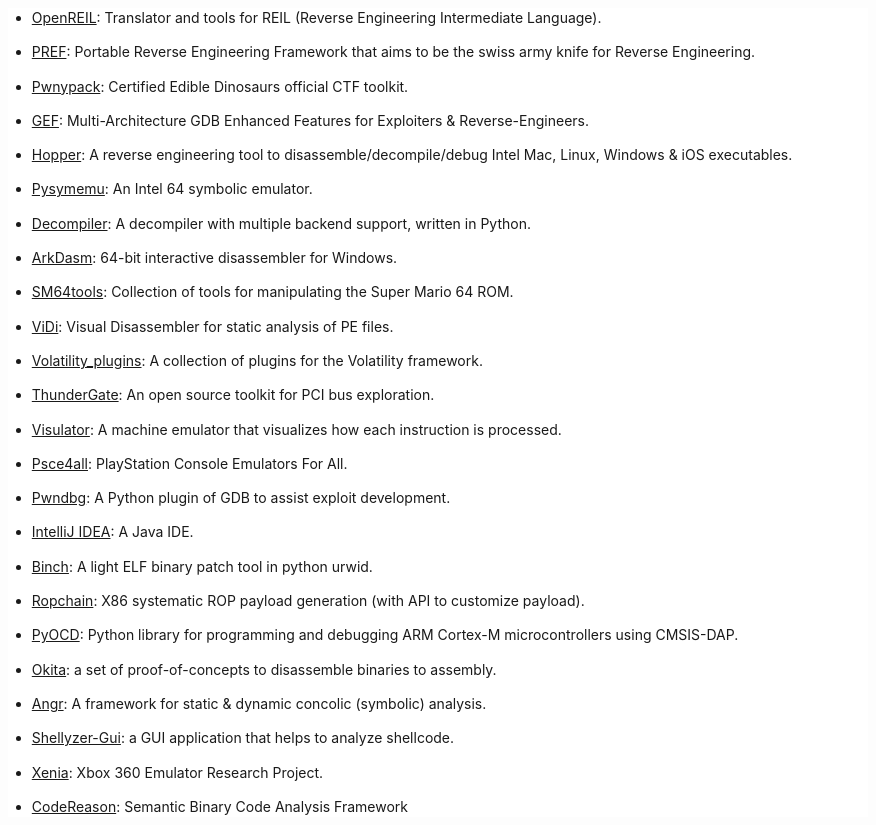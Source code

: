 - [OpenREIL](https://github.com/Cr4sh/openreil): Translator and tools for REIL (Reverse Engineering Intermediate Language).

- [PREF](https://github.com/Dax89/PREF): Portable Reverse Engineering Framework that aims to be the swiss army knife for Reverse Engineering.

- [Pwnypack](https://github.com/iksteen/pwnypack): Certified Edible Dinosaurs official CTF toolkit.

- [GEF](https://github.com/hugsy/gef): Multi-Architecture GDB Enhanced Features for Exploiters & Reverse-Engineers.

- [Hopper](http://hopperapp.com): A reverse engineering tool to disassemble/decompile/debug Intel Mac, Linux, Windows & iOS executables.

- [Pysymemu](https://github.com/feliam/pysymemu): An Intel 64 symbolic emulator.

- [Decompiler](https://github.com/EiNSTeiN-/decompiler): A decompiler with multiple backend support, written in Python.

- [ArkDasm](http://www.arkdasm.com): 64-bit interactive disassembler for Windows.

- [SM64tools](https://github.com/queueRAM/sm64tools): Collection of tools for manipulating the Super Mario 64 ROM.

- [ViDi](http://hasherezade.net/ViDi/): Visual Disassembler for static analysis of PE files.

- [Volatility_plugins](https://github.com/arbor-jjones/volatility_plugins): A collection of plugins for the Volatility framework.

- [ThunderGate](https://github.com/sstjohn/thundergate): An open source toolkit for PCI bus exploration.

- [Visulator](https://github.com/thlorenz/visulator): A machine emulator that visualizes how each instruction is processed.

- [Psce4all](https://github.com/psce4all/psce4all):  PlayStation Console Emulators For All.

- [Pwndbg](https://github.com/zachriggle/pwndbg): A Python plugin of GDB to assist exploit development.

- [IntelliJ IDEA](http://www.jetbrains.com/idea/):  A Java IDE.

- [Binch](https://github.com/tunz/binch): A light ELF binary patch tool in python urwid.

- [Ropchain](https://github.com/SQLab/ropchain): X86 systematic ROP payload generation (with API to customize payload).

- [PyOCD](https://github.com/mbedmicro/pyOCD):  Python library for programming and debugging ARM Cortex-M microcontrollers using CMSIS-DAP.

- [Okita](https://github.com/Ge0/okita): a set of proof-of-concepts to disassemble binaries to assembly.

- [Angr](http://angr.re): A framework for static & dynamic concolic (symbolic) analysis.

- [Shellyzer-Gui](https://github.com/motazreda/Shellyzer-Gui): a GUI application that helps to analyze shellcode.

- [Xenia](http://xenia.jp): Xbox 360 Emulator Research Project.

- [CodeReason](https://github.com/trailofbits/codereason):  Semantic Binary Code Analysis Framework
